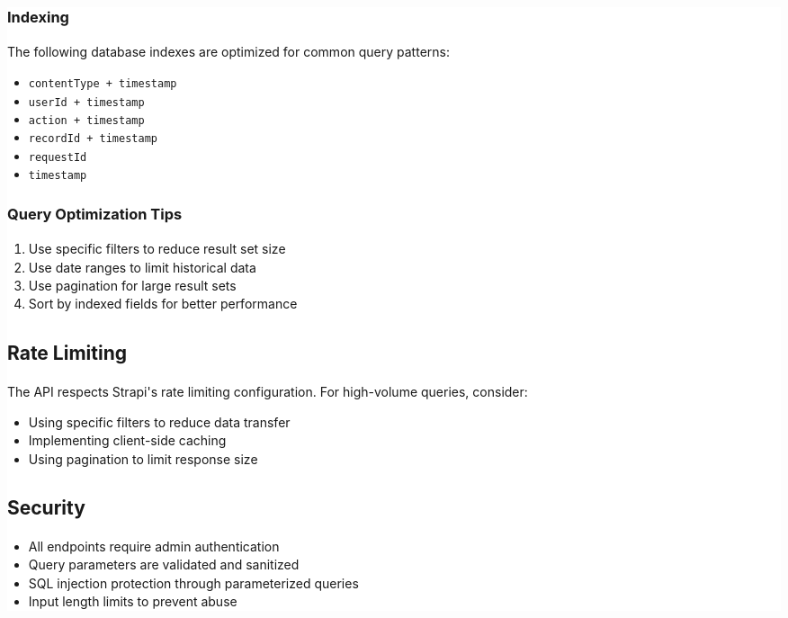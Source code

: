 ### Indexing
The following database indexes are optimized for common query patterns:
- `contentType + timestamp`
- `userId + timestamp`
- `action + timestamp`
- `recordId + timestamp`
- `requestId`
- `timestamp`

### Query Optimization Tips
1. Use specific filters to reduce result set size
2. Use date ranges to limit historical data
3. Use pagination for large result sets
4. Sort by indexed fields for better performance

## Rate Limiting

The API respects Strapi's rate limiting configuration. For high-volume queries, consider:
- Using specific filters to reduce data transfer
- Implementing client-side caching
- Using pagination to limit response size

## Security

- All endpoints require admin authentication
- Query parameters are validated and sanitized
- SQL injection protection through parameterized queries
- Input length limits to prevent abuse
